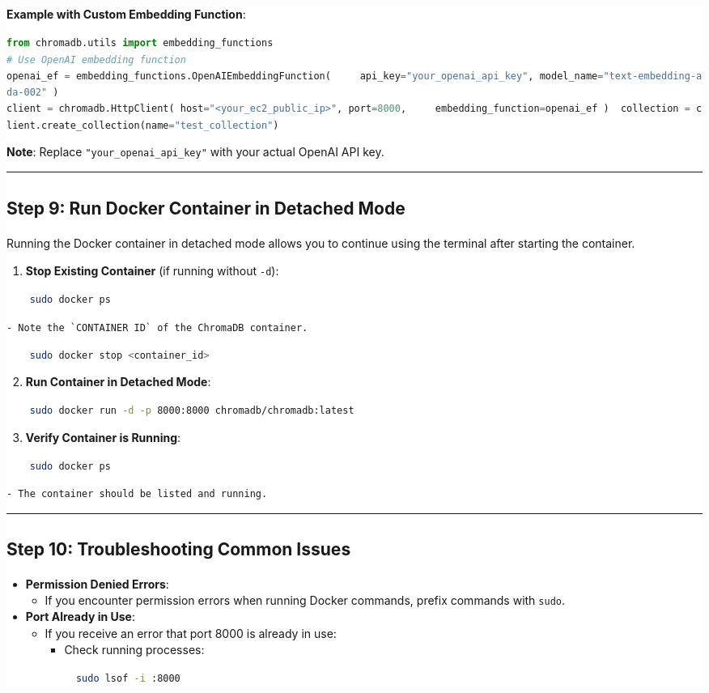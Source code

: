 **Example with Custom Embedding Function**:

```python
from chromadb.utils import embedding_functions  
# Use OpenAI embedding function 
openai_ef = embedding_functions.OpenAIEmbeddingFunction(     api_key="your_openai_api_key", model_name="text-embedding-ada-002" )  
client = chromadb.HttpClient( host="<your_ec2_public_ip>", port=8000,     embedding_function=openai_ef )  collection = client.create_collection(name="test_collection")
```

**Note**: Replace `"your_openai_api_key"` with your actual OpenAI API key.

---

## Step 9: Run Docker Container in Detached Mode

Running the Docker container in detached mode allows you to continue using the terminal after starting the container.

1. **Stop Existing Container** (if running without `-d`):

```bash
    sudo docker ps
  ```

    - Note the `CONTAINER ID` of the ChromaDB container.
    
```bash
    sudo docker stop <container_id>
 ```

2. **Run Container in Detached Mode**:

```bash
    sudo docker run -d -p 8000:8000 chromadb/chromadb:latest
 ```

3. **Verify Container is Running**:

```bash
    sudo docker ps
 ```

    - The container should be listed and running.

---

## Step 10: Troubleshooting Common Issues

- **Permission Denied Errors**:
    - If you encounter permission errors when running Docker commands, prefix commands with `sudo`.
- **Port Already in Use**:
    - If you receive an error that port 8000 is already in use:
        - Check running processes:

```bash
            sudo lsof -i :8000
 ```
